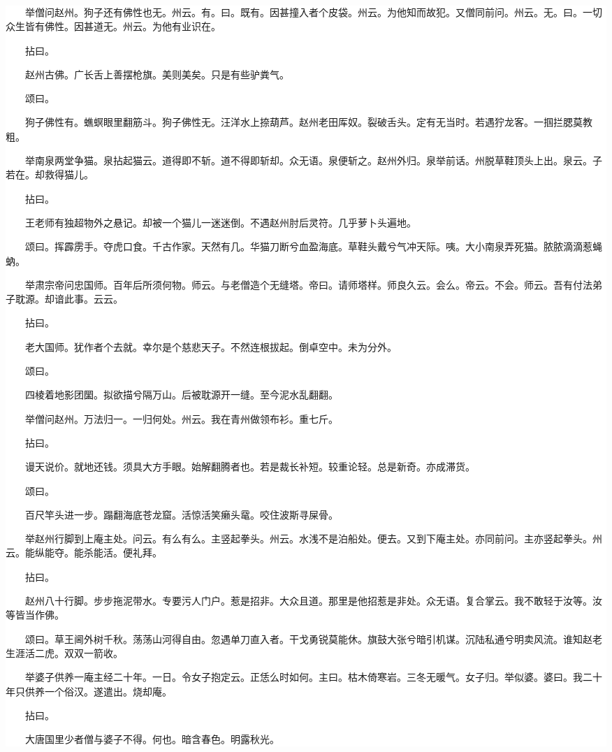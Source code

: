 　　举僧问赵州。狗子还有佛性也无。州云。有。曰。既有。因甚撞入者个皮袋。州云。为他知而故犯。又僧同前问。州云。无。曰。一切众生皆有佛性。因甚道无。州云。为他有业识在。

　　拈曰。

　　赵州古佛。广长舌上善摆枪旗。美则美矣。只是有些驴粪气。

　　颂曰。

　　狗子佛性有。蟭螟眼里翻筋斗。狗子佛性无。汪洋水上捺葫芦。赵州老田厍奴。裂破舌头。定有无当时。若遇狞龙客。一掴拦腮莫教粗。

　　举南泉两堂争猫。泉拈起猫云。道得即不斩。道不得即斩却。众无语。泉便斩之。赵州外归。泉举前话。州脱草鞋顶头上出。泉云。子若在。却救得猫儿。

　　拈曰。

　　王老师有独超物外之悬记。却被一个猫儿一迷迷倒。不遇赵州肘后灵符。几乎萝卜头遍地。

　　颂曰。挥霹雳手。夺虎口食。千古作家。天然有几。华猫刀断兮血盈海底。草鞋头戴兮气冲天际。咦。大小南泉弄死猫。脓脓滴滴惹蝇蚋。

　　举肃宗帝问忠国师。百年后所须何物。师云。与老僧造个无缝塔。帝曰。请师塔样。师良久云。会么。帝云。不会。师云。吾有付法弟子耽源。却谙此事。云云。

　　拈曰。

　　老大国师。犹作者个去就。幸尔是个慈悲天子。不然连根拔起。倒卓空中。未为分外。

　　颂曰。

　　四棱着地影团圞。拟欲描兮隔万山。后被耽源开一缝。至今泥水乱翻翻。

　　举僧问赵州。万法归一。一归何处。州云。我在青州做领布衫。重七斤。

　　拈曰。

　　谩天说价。就地还钱。须具大方手眼。始解翻腾者也。若是裁长补短。较重论轻。总是新奇。亦成滞货。

　　颂曰。

　　百尺竿头进一步。蹋翻海底苍龙窟。活惊活笑癞头鼋。咬住波斯寻屎骨。

　　举赵州行脚到上庵主处。问云。有么有么。主竖起拳头。州云。水浅不是泊船处。便去。又到下庵主处。亦同前问。主亦竖起拳头。州云。能纵能夺。能杀能活。便礼拜。

　　拈曰。

　　赵州八十行脚。步步拖泥带水。专要污人门户。惹是招非。大众且道。那里是他招惹是非处。众无语。复合掌云。我不敢轻于汝等。汝等皆当作佛。

　　颂曰。草王阃外树千秋。荡荡山河得自由。忽遇单刀直入者。干戈勇锐莫能休。旗鼓大张兮暗引机谋。沉陆私通兮明卖风流。谁知赵老生涯活二虎。双双一箭收。

　　举婆子供养一庵主经二十年。一日。令女子抱定云。正恁么时如何。主曰。枯木倚寒岩。三冬无暖气。女子归。举似婆。婆曰。我二十年只供养一个俗汉。遂遣出。烧却庵。

　　拈曰。

　　大唐国里少者僧与婆子不得。何也。暗含春色。明露秋光。

